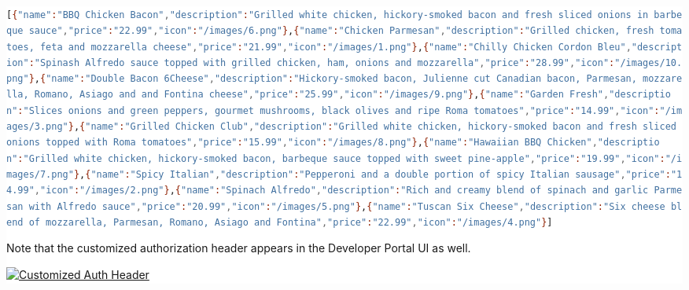 ``` bash tab="Sample Response"
[{"name":"BBQ Chicken Bacon","description":"Grilled white chicken, hickory-smoked bacon and fresh sliced onions in barbeque sauce","price":"22.99","icon":"/images/6.png"},{"name":"Chicken Parmesan","description":"Grilled chicken, fresh tomatoes, feta and mozzarella cheese","price":"21.99","icon":"/images/1.png"},{"name":"Chilly Chicken Cordon Bleu","description":"Spinash Alfredo sauce topped with grilled chicken, ham, onions and mozzarella","price":"28.99","icon":"/images/10.png"},{"name":"Double Bacon 6Cheese","description":"Hickory-smoked bacon, Julienne cut Canadian bacon, Parmesan, mozzarella, Romano, Asiago and and Fontina cheese","price":"25.99","icon":"/images/9.png"},{"name":"Garden Fresh","description":"Slices onions and green peppers, gourmet mushrooms, black olives and ripe Roma tomatoes","price":"14.99","icon":"/images/3.png"},{"name":"Grilled Chicken Club","description":"Grilled white chicken, hickory-smoked bacon and fresh sliced onions topped with Roma tomatoes","price":"15.99","icon":"/images/8.png"},{"name":"Hawaiian BBQ Chicken","description":"Grilled white chicken, hickory-smoked bacon, barbeque sauce topped with sweet pine-apple","price":"19.99","icon":"/images/7.png"},{"name":"Spicy Italian","description":"Pepperoni and a double portion of spicy Italian sausage","price":"14.99","icon":"/images/2.png"},{"name":"Spinach Alfredo","description":"Rich and creamy blend of spinach and garlic Parmesan with Alfredo sauce","price":"20.99","icon":"/images/5.png"},{"name":"Tuscan Six Cheese","description":"Six cheese blend of mozzarella, Parmesan, Romano, Asiago and Fontina","price":"22.99","icon":"/images/4.png"}]
```

Note that the customized authorization header appears in the Developer Portal UI as well.

[![Customized Auth Header]({{base_path}}/assets/img/learn//auth_header.png)]({{base_path}}/assets/img/learn//auth_header.png)

